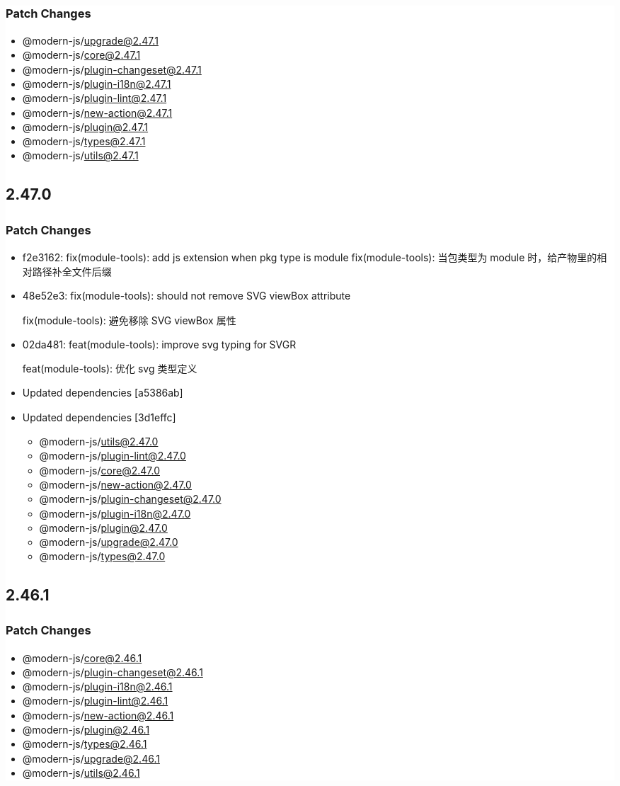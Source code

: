 ### Patch Changes

- @modern-js/upgrade@2.47.1
- @modern-js/core@2.47.1
- @modern-js/plugin-changeset@2.47.1
- @modern-js/plugin-i18n@2.47.1
- @modern-js/plugin-lint@2.47.1
- @modern-js/new-action@2.47.1
- @modern-js/plugin@2.47.1
- @modern-js/types@2.47.1
- @modern-js/utils@2.47.1

## 2.47.0

### Patch Changes

- f2e3162: fix(module-tools): add js extension when pkg type is module
  fix(module-tools): 当包类型为 module 时，给产物里的相对路径补全文件后缀
- 48e52e3: fix(module-tools): should not remove SVG viewBox attribute

  fix(module-tools): 避免移除 SVG viewBox 属性

- 02da481: feat(module-tools): improve svg typing for SVGR

  feat(module-tools): 优化 svg 类型定义

- Updated dependencies [a5386ab]
- Updated dependencies [3d1effc]
  - @modern-js/utils@2.47.0
  - @modern-js/plugin-lint@2.47.0
  - @modern-js/core@2.47.0
  - @modern-js/new-action@2.47.0
  - @modern-js/plugin-changeset@2.47.0
  - @modern-js/plugin-i18n@2.47.0
  - @modern-js/plugin@2.47.0
  - @modern-js/upgrade@2.47.0
  - @modern-js/types@2.47.0

## 2.46.1

### Patch Changes

- @modern-js/core@2.46.1
- @modern-js/plugin-changeset@2.46.1
- @modern-js/plugin-i18n@2.46.1
- @modern-js/plugin-lint@2.46.1
- @modern-js/new-action@2.46.1
- @modern-js/plugin@2.46.1
- @modern-js/types@2.46.1
- @modern-js/upgrade@2.46.1
- @modern-js/utils@2.46.1
